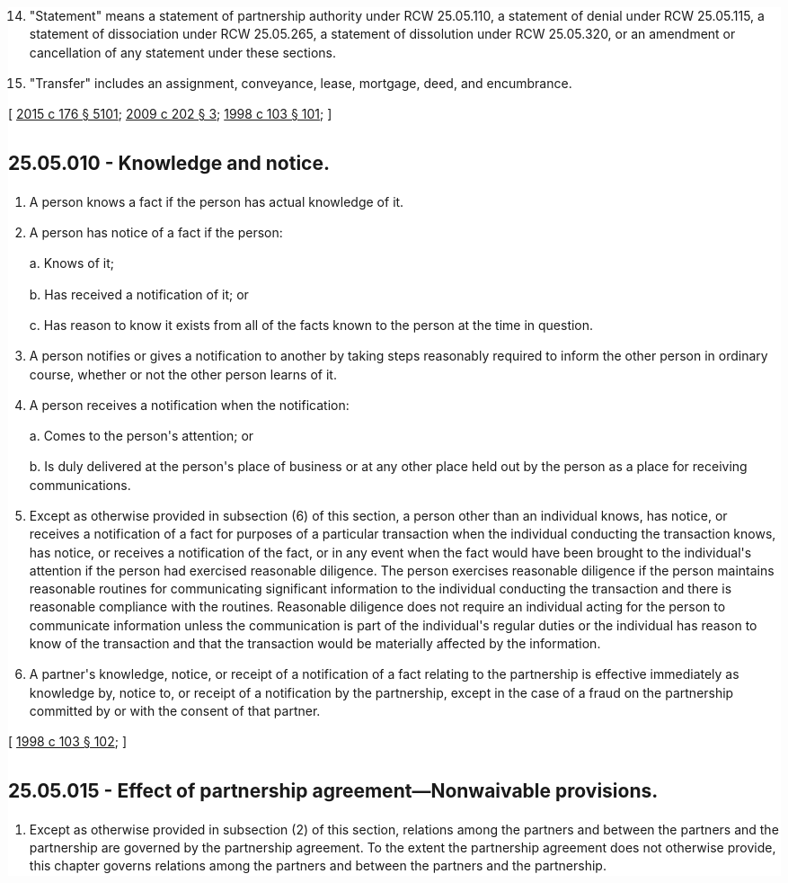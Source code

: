 14. "Statement" means a statement of partnership authority under RCW 25.05.110, a statement of denial under RCW 25.05.115, a statement of dissociation under RCW 25.05.265, a statement of dissolution under RCW 25.05.320, or an amendment or cancellation of any statement under these sections.

15. "Transfer" includes an assignment, conveyance, lease, mortgage, deed, and encumbrance.

\[ [2015 c 176 § 5101](https://lawfilesext.leg.wa.gov/biennium/2015-16/Pdf/Bills/Session%20Laws/Senate/5387.SL.pdf?cite=2015%20c%20176%20§%205101); [2009 c 202 § 3](https://lawfilesext.leg.wa.gov/biennium/2009-10/Pdf/Bills/Session%20Laws/House/1264.SL.pdf?cite=2009%20c%20202%20§%203); [1998 c 103 § 101](https://lawfilesext.leg.wa.gov/biennium/1997-98/Pdf/Bills/Session%20Laws/House/2386-S.SL.pdf?cite=1998%20c%20103%20§%20101); \]

## 25.05.010 - Knowledge and notice.
1. A person knows a fact if the person has actual knowledge of it.

2. A person has notice of a fact if the person:

   a. Knows of it;

   b. Has received a notification of it; or

   c. Has reason to know it exists from all of the facts known to the person at the time in question.

3. A person notifies or gives a notification to another by taking steps reasonably required to inform the other person in ordinary course, whether or not the other person learns of it.

4. A person receives a notification when the notification:

   a. Comes to the person's attention; or

   b. Is duly delivered at the person's place of business or at any other place held out by the person as a place for receiving communications.

5. Except as otherwise provided in subsection (6) of this section, a person other than an individual knows, has notice, or receives a notification of a fact for purposes of a particular transaction when the individual conducting the transaction knows, has notice, or receives a notification of the fact, or in any event when the fact would have been brought to the individual's attention if the person had exercised reasonable diligence. The person exercises reasonable diligence if the person maintains reasonable routines for communicating significant information to the individual conducting the transaction and there is reasonable compliance with the routines. Reasonable diligence does not require an individual acting for the person to communicate information unless the communication is part of the individual's regular duties or the individual has reason to know of the transaction and that the transaction would be materially affected by the information.

6. A partner's knowledge, notice, or receipt of a notification of a fact relating to the partnership is effective immediately as knowledge by, notice to, or receipt of a notification by the partnership, except in the case of a fraud on the partnership committed by or with the consent of that partner.

\[ [1998 c 103 § 102](https://lawfilesext.leg.wa.gov/biennium/1997-98/Pdf/Bills/Session%20Laws/House/2386-S.SL.pdf?cite=1998%20c%20103%20§%20102); \]

## 25.05.015 - Effect of partnership agreement—Nonwaivable provisions.
1. Except as otherwise provided in subsection (2) of this section, relations among the partners and between the partners and the partnership are governed by the partnership agreement. To the extent the partnership agreement does not otherwise provide, this chapter governs relations among the partners and between the partners and the partnership.
